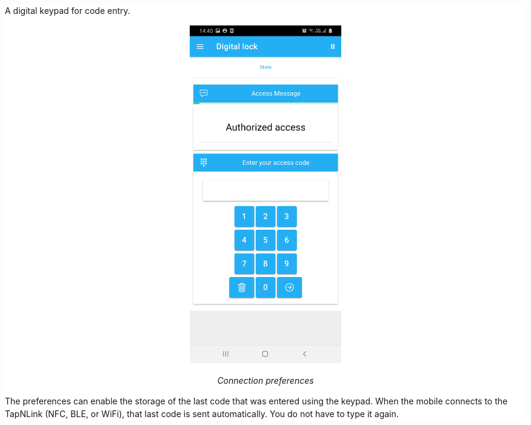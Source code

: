 A digital keypad for code entry.


<p align="center">
<img src="https://github.com/iotize-sas/Open-Projects/blob/main/DigiTapLock-demo/doc/images/v2_2.jpg" width="250">
</p>
<p align="center">
    <em>Connection preferences</em>
</p>
The preferences can enable the storage of the last code that was entered using the keypad. When the mobile connects to the TapNLink (NFC, BLE, or WiFi), that last code is sent automatically. You do not have to type it again. 

